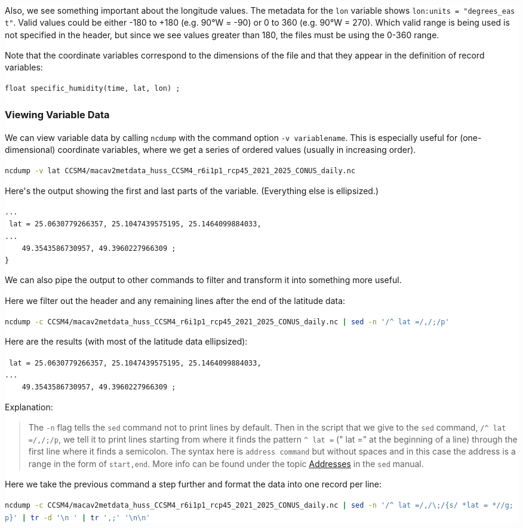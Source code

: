 Also, we see something important about the longitude values. The metadata for the `lon` variable shows `lon:units = "degrees_east"`. Valid values could be either -180 to +180 (e.g. 90&deg;W = -90) or 0 to 360 (e.g. 90&deg;W = 270). Which valid range is being used is not specified in the header, but since we see values greater than 180, the files must be using the 0-360 range.


Note that the coordinate variables correspond to the dimensions of the file and that they appear in the definition of record variables:
```
float specific_humidity(time, lat, lon) ;
```

### Viewing Variable Data

We can view variable data by calling `ncdump` with the command option `-v variablename`. This is especially useful for (one-dimensional) coordinate variables, where we get a series of ordered values (usually in increasing order).

```bash
ncdump -v lat CCSM4/macav2metdata_huss_CCSM4_r6i1p1_rcp45_2021_2025_CONUS_daily.nc
```

Here's the output showing the first and last parts of the variable. (Everything else is ellipsized.)
```
...
 lat = 25.0630779266357, 25.1047439575195, 25.1464099884033,
...
    49.3543586730957, 49.3960227966309 ;
}
```

We can also pipe the output to other commands to filter and transform it into something more useful.

Here we filter out the header and any remaining lines after the end of the latitude data:
```bash
ncdump -c CCSM4/macav2metdata_huss_CCSM4_r6i1p1_rcp45_2021_2025_CONUS_daily.nc | sed -n '/^ lat =/,/;/p'
```

Here are the results (with most of the latitude data ellipsized):
```
 lat = 25.0630779266357, 25.1047439575195, 25.1464099884033, 
...
    49.3543586730957, 49.3960227966309 ;
```

Explanation:
> The `-n` flag tells the `sed` command not to print lines by default. Then in the script that we give to the `sed` command, `/^ lat =/,/;/p`, we tell it to print lines starting from where it finds the pattern `^ lat =` (" lat =" at the beginning of a line) through the first line where it finds a semicolon. The syntax here is `address command` but without spaces and in this case the address is a range in the form of `start,end`. More info can be found under the topic [Addresses](https://www.gnu.org/software/sed/manual/sed.html#sed-addresses) in the `sed` manual.


Here we take the previous command a step further and format the data into one record per line: 
```bash
ncdump -c CCSM4/macav2metdata_huss_CCSM4_r6i1p1_rcp45_2021_2025_CONUS_daily.nc | sed -n '/^ lat =/,/\;/{s/ *lat = *//g;p}' | tr -d '\n ' | tr ',;' '\n\n'
```
